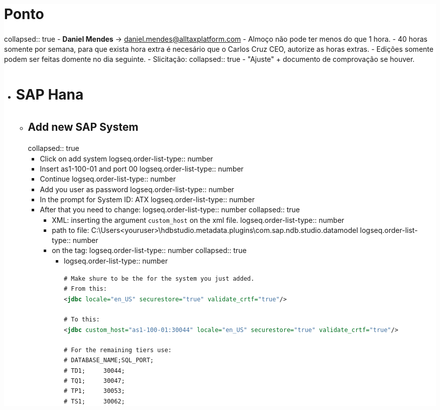 # Ponto
collapsed:: true
	- **Daniel Mendes** -> daniel.mendes@alltaxplatform.com
	- Almoço não pode ter menos do que 1 hora.
	- 40 horas somente por semana, para que exista hora extra é necesário que o Carlos Cruz CEO, autorize as horas extras.
	- Edições somente podem ser feitas domente no dia seguinte.
	- Slicitação:
	  collapsed:: true
		- "Ajuste" + documento de comprovação se houver.
- # SAP Hana
	- ## Add new SAP System
	  collapsed:: true
		- Click on add system
		  logseq.order-list-type:: number
		- Insert as1-100-01 and port 00
		  logseq.order-list-type:: number
		- Continue
		  logseq.order-list-type:: number
		- Add you user as password
		  logseq.order-list-type:: number
		- In the prompt for System ID: ATX
		  logseq.order-list-type:: number
		- After that you need to change:
		  logseq.order-list-type:: number
		  collapsed:: true
			- XML: inserting the argument `custom_host` on the xml file.
			  logseq.order-list-type:: number
			- path to file: C:\Users\<youruser>\hdbstudio\.metadata\.plugins\com.sap.ndb.studio.datamodel
			  logseq.order-list-type:: number
			- on the tag: 
			  logseq.order-list-type:: number
			  collapsed:: true
				- logseq.order-list-type:: number
				  ```xml 
				  # Make shure to be the for the system you just added.
				  # From this:
				  <jdbc locale="en_US" securestore="true" validate_crtf="true"/>
				  
				  # To this:
				  <jdbc custom_host="as1-100-01:30044" locale="en_US" securestore="true" validate_crtf="true"/>
				  
				  # For the remaining tiers use:
				  # DATABASE_NAME;SQL_PORT;
				  # TD1;	 30044;	
				  # TQ1;	 30047;	
				  # TP1;	 30053;	
				  # TS1;	 30062;	